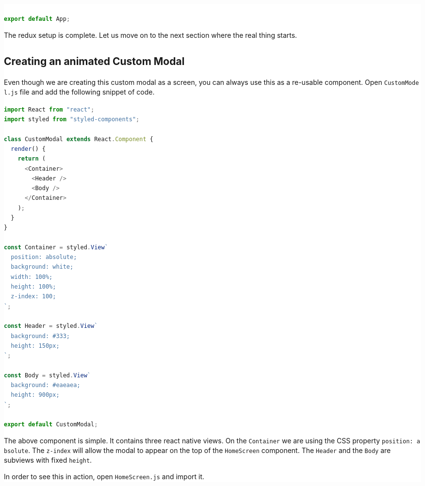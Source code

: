 ```js

export default App;
```

The redux setup is complete. Let us move on to the next section where the real thing starts.

## Creating an animated Custom Modal

Even though we are creating this custom modal as a screen, you can always use this as a re-usable component. Open `CustomModel.js` file and add the following snippet of code.

```js
import React from "react";
import styled from "styled-components";

class CustomModal extends React.Component {
  render() {
    return (
      <Container>
        <Header />
        <Body />
      </Container>
    );
  }
}

const Container = styled.View`
  position: absolute;
  background: white;
  width: 100%;
  height: 100%;
  z-index: 100;
`;

const Header = styled.View`
  background: #333;
  height: 150px;
`;

const Body = styled.View`
  background: #eaeaea;
  height: 900px;
`;

export default CustomModal;
```

The above component is simple. It contains three react native views. On the `Container` we are using the CSS property `position: absolute`. The `z-index` will allow the modal to appear on the top of the `HomeScreen` component. The `Header` and the `Body` are subviews with fixed `height`.

In order to see this in action, open `HomeScreen.js` and import it.

